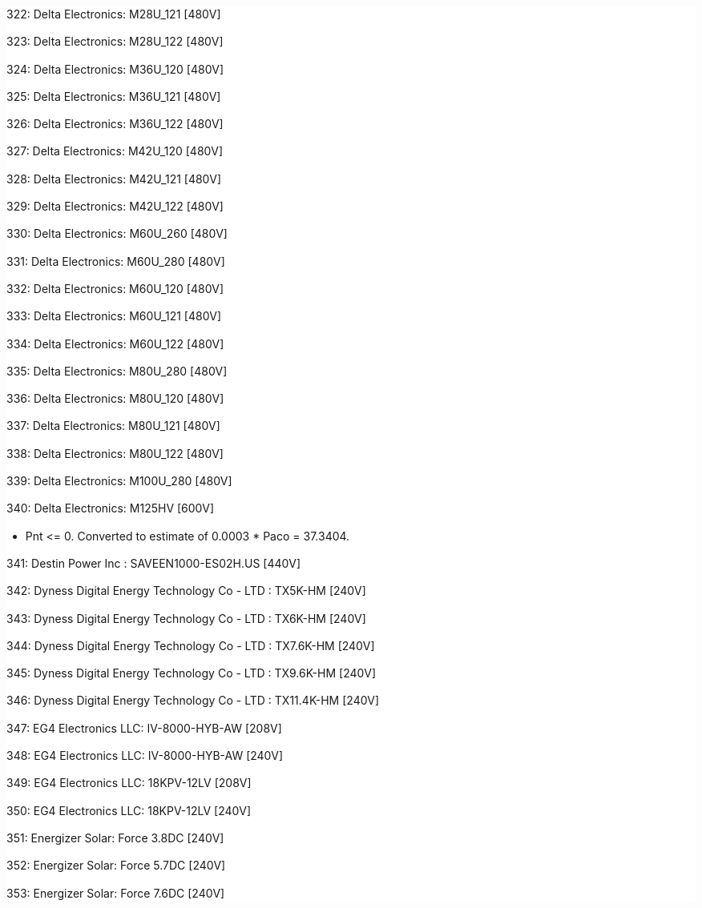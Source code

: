 322: Delta Electronics: M28U_121 [480V]

323: Delta Electronics: M28U_122 [480V]

324: Delta Electronics: M36U_120 [480V]

325: Delta Electronics: M36U_121 [480V]

326: Delta Electronics: M36U_122 [480V]

327: Delta Electronics: M42U_120 [480V]

328: Delta Electronics: M42U_121 [480V]

329: Delta Electronics: M42U_122 [480V]

330: Delta Electronics: M60U_260 [480V]

331: Delta Electronics: M60U_280 [480V]

332: Delta Electronics: M60U_120 [480V]

333: Delta Electronics: M60U_121 [480V]

334: Delta Electronics: M60U_122 [480V]

335: Delta Electronics: M80U_280 [480V]

336: Delta Electronics: M80U_120 [480V]

337: Delta Electronics: M80U_121 [480V]

338: Delta Electronics: M80U_122 [480V]

339: Delta Electronics: M100U_280 [480V]

340: Delta Electronics: M125HV [600V]

* Pnt <= 0. Converted to estimate of 0.0003 * Paco = 37.3404.

341: Destin Power Inc : SAVEEN1000-ES02H.US [440V]

342: Dyness Digital Energy Technology Co - LTD : TX5K-HM [240V]

343: Dyness Digital Energy Technology Co - LTD : TX6K-HM [240V]

344: Dyness Digital Energy Technology Co - LTD : TX7.6K-HM [240V]

345: Dyness Digital Energy Technology Co - LTD : TX9.6K-HM [240V]

346: Dyness Digital Energy Technology Co - LTD : TX11.4K-HM [240V]

347: EG4 Electronics LLC: IV-8000-HYB-AW [208V]

348: EG4 Electronics LLC: IV-8000-HYB-AW [240V]

349: EG4 Electronics LLC: 18KPV-12LV [208V]

350: EG4 Electronics LLC: 18KPV-12LV [240V]

351: Energizer Solar: Force 3.8DC [240V]

352: Energizer Solar: Force 5.7DC [240V]

353: Energizer Solar: Force 7.6DC [240V]
